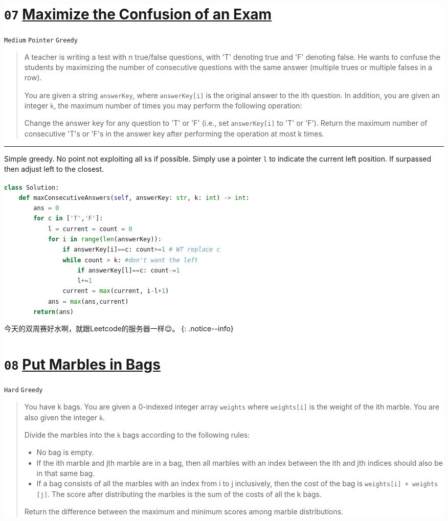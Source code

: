 # `07` [Maximize the Confusion of an Exam](https://leetcode.com/problems/maximize-the-confusion-of-an-exam/)
`Medium` `Pointer` `Greedy`

> A teacher is writing a test with n true/false questions, with 'T' denoting true and 'F' denoting false. He wants to confuse the students by maximizing the number of consecutive questions with the same answer (multiple trues or multiple falses in a row).
>
> You are given a string `answerKey`, where `answerKey[i]` is the original answer to the ith question. In addition, you are given an integer `k`, the maximum number of times you may perform the following operation:
>
> Change the answer key for any question to 'T' or 'F' (i.e., set `answerKey[i]` to 'T' or 'F').
Return the maximum number of consecutive 'T's or 'F's in the answer key after performing the operation at most k times.

---

Simple greedy. No point not exploiting all `k`s if possible. Simply use a pointer `l` to indicate the current left position. If surpassed then adjust left to the closest.

```python
class Solution:
    def maxConsecutiveAnswers(self, answerKey: str, k: int) -> int:
        ans = 0
        for c in ['T','F']:
            l = current = count = 0
            for i in range(len(answerKey)):
                if answerKey[i]==c: count+=1 # WT replace c
                while count > k: #don't want the left
                    if answerKey[l]==c: count-=1
                    l+=1
                current = max(current, i-l+1)
            ans = max(ans,current)
        return(ans)
```

今天的双周赛好水啊，就跟Leetcode的服务器一样😌。
{: .notice--info}

# `08` [Put Marbles in Bags](https://leetcode.com/problems/put-marbles-in-bags/)
`Hard` `Greedy` 

> You have k bags. You are given a 0-indexed integer array `weights` where `weights[i]` is the weight of the ith marble. You are also given the integer `k`.
>
> Divide the marbles into the `k` bags according to the following rules:
>
> - No bag is empty.
> - If the ith marble and jth marble are in a bag, then all marbles with an index between the ith and jth indices should also be in that same bag.
> - If a bag consists of all the marbles with an index from i to j inclusively, then the cost of the bag is `weights[i] + weights[j]`.
The score after distributing the marbles is the sum of the costs of all the k bags.
> 
> Return the difference between the maximum and minimum scores among marble distributions.
